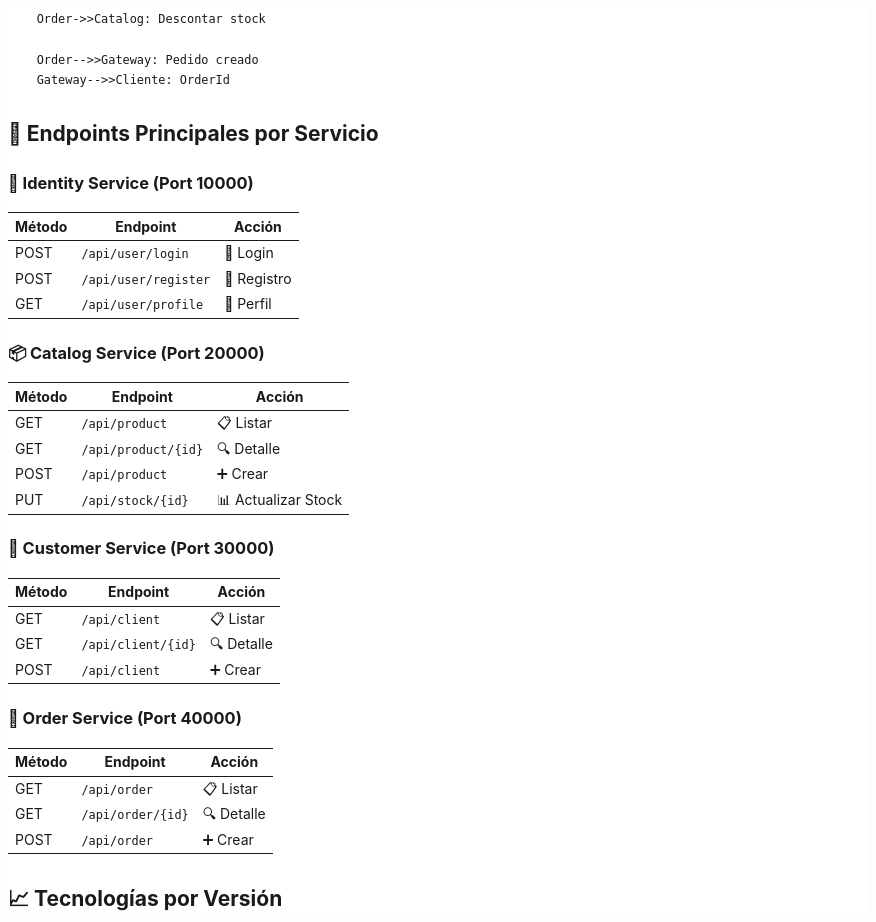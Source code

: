 ```mermaid
    Order->>Catalog: Descontar stock
    
    Order-->>Gateway: Pedido creado
    Gateway-->>Cliente: OrderId
```

## 🎯 Endpoints Principales por Servicio

### 🔐 Identity Service (Port 10000)

| Método | Endpoint | Acción |
|--------|----------|--------|
| POST | `/api/user/login` | 🔑 Login |
| POST | `/api/user/register` | 📝 Registro |
| GET | `/api/user/profile` | 👤 Perfil |

### 📦 Catalog Service (Port 20000)

| Método | Endpoint | Acción |
|--------|----------|--------|
| GET | `/api/product` | 📋 Listar |
| GET | `/api/product/{id}` | 🔍 Detalle |
| POST | `/api/product` | ➕ Crear |
| PUT | `/api/stock/{id}` | 📊 Actualizar Stock |

### 👥 Customer Service (Port 30000)

| Método | Endpoint | Acción |
|--------|----------|--------|
| GET | `/api/client` | 📋 Listar |
| GET | `/api/client/{id}` | 🔍 Detalle |
| POST | `/api/client` | ➕ Crear |

### 🛒 Order Service (Port 40000)

| Método | Endpoint | Acción |
|--------|----------|--------|
| GET | `/api/order` | 📋 Listar |
| GET | `/api/order/{id}` | 🔍 Detalle |
| POST | `/api/order` | ➕ Crear |

## 📈 Tecnologías por Versión

